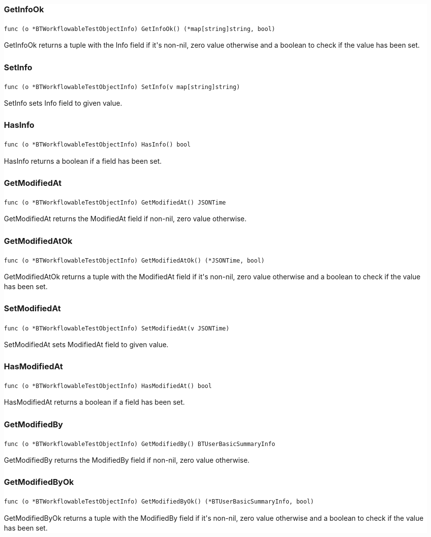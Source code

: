 ### GetInfoOk

`func (o *BTWorkflowableTestObjectInfo) GetInfoOk() (*map[string]string, bool)`

GetInfoOk returns a tuple with the Info field if it's non-nil, zero value otherwise
and a boolean to check if the value has been set.

### SetInfo

`func (o *BTWorkflowableTestObjectInfo) SetInfo(v map[string]string)`

SetInfo sets Info field to given value.

### HasInfo

`func (o *BTWorkflowableTestObjectInfo) HasInfo() bool`

HasInfo returns a boolean if a field has been set.

### GetModifiedAt

`func (o *BTWorkflowableTestObjectInfo) GetModifiedAt() JSONTime`

GetModifiedAt returns the ModifiedAt field if non-nil, zero value otherwise.

### GetModifiedAtOk

`func (o *BTWorkflowableTestObjectInfo) GetModifiedAtOk() (*JSONTime, bool)`

GetModifiedAtOk returns a tuple with the ModifiedAt field if it's non-nil, zero value otherwise
and a boolean to check if the value has been set.

### SetModifiedAt

`func (o *BTWorkflowableTestObjectInfo) SetModifiedAt(v JSONTime)`

SetModifiedAt sets ModifiedAt field to given value.

### HasModifiedAt

`func (o *BTWorkflowableTestObjectInfo) HasModifiedAt() bool`

HasModifiedAt returns a boolean if a field has been set.

### GetModifiedBy

`func (o *BTWorkflowableTestObjectInfo) GetModifiedBy() BTUserBasicSummaryInfo`

GetModifiedBy returns the ModifiedBy field if non-nil, zero value otherwise.

### GetModifiedByOk

`func (o *BTWorkflowableTestObjectInfo) GetModifiedByOk() (*BTUserBasicSummaryInfo, bool)`

GetModifiedByOk returns a tuple with the ModifiedBy field if it's non-nil, zero value otherwise
and a boolean to check if the value has been set.
